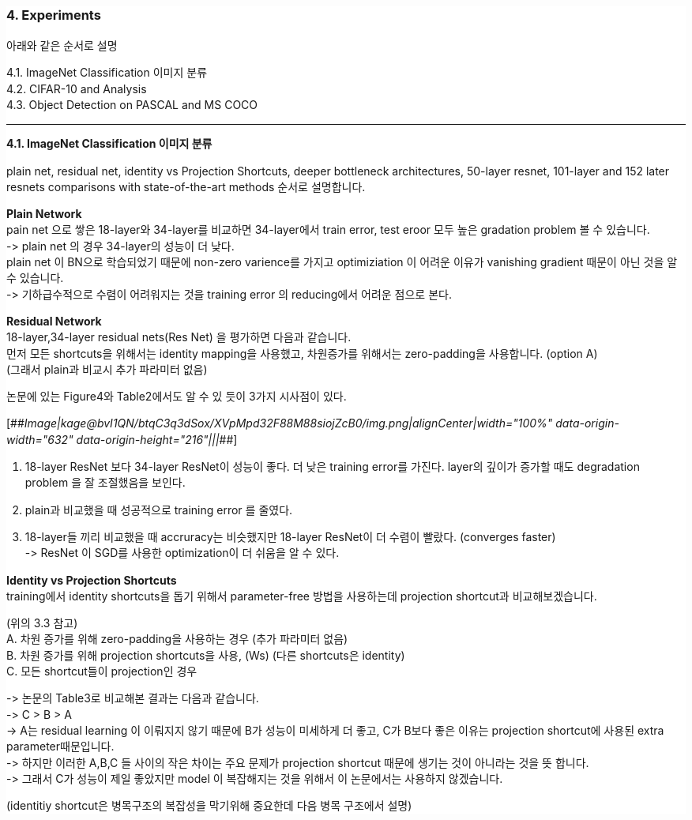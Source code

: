 ### 4\. Experiments

아래와 같은 순서로 설명

4.1. ImageNet Classification 이미지 분류  
4.2. CIFAR-10 and Analysis  
4.3. Object Detection on PASCAL and MS COCO

---

**4.1. ImageNet Classification 이미지 분류**

plain net, residual net, identity vs Projection Shortcuts, deeper bottleneck architectures, 50-layer resnet, 101-layer and 152 later resnets comparisons with state-of-the-art methods 순서로 설명합니다.

**Plain Network**  
pain net 으로 쌓은 18-layer와 34-layer를 비교하면 34-layer에서 train error, test eroor 모두 높은 gradation problem 볼 수 있습니다.  
\-> plain net 의 경우 34-layer의 성능이 더 낮다.  
plain net 이 BN으로 학습되었기 때문에 non-zero varience를 가지고 optimiziation 이 어려운 이유가 vanishing gradient 때문이 아닌 것을 알 수 있습니다.  
\-> 기하급수적으로 수렴이 어려워지는 것을 training error 의 reducing에서 어려운 점으로 본다.

**Residual Network**  
18-layer,34-layer residual nets(Res Net) 을 평가하면 다음과 같습니다.  
먼저 모든 shortcuts을 위해서는 identity mapping을 사용했고, 차원증가를 위해서는 zero-padding을 사용합니다. (option A)  
(그래서 plain과 비교시 추가 파라미터 없음)

논문에 있는 Figure4와 Table2에서도 알 수 있 듯이 3가지 시사점이 있다.

[##_Image|kage@bvI1QN/btqC3q3dSox/XVpMpd32F88M88siojZcB0/img.png|alignCenter|width="100%" data-origin-width="632" data-origin-height="216"|||_##]

1) 18-layer ResNet 보다 34-layer ResNet이 성능이 좋다. 더 낮은 training error를 가진다. layer의 깊이가 증가할 때도 degradation problem 을 잘 조절했음을 보인다.

2) plain과 비교했을 때 성공적으로 training error 를 줄였다.

3) 18-layer들 끼리 비교했을 때 accruracy는 비슷했지만 18-layer ResNet이 더 수렴이 빨랐다. (converges faster)  
\-> ResNet 이 SGD를 사용한 optimization이 더 쉬움을 알 수 있다.

**Identity vs Projection Shortcuts**  
training에서 identity shortcuts을 돕기 위해서 parameter-free 방법을 사용하는데 projection shortcut과 비교해보겠습니다.

(위의 3.3 참고)  
A. 차원 증가를 위해 zero-padding을 사용하는 경우 (추가 파라미터 없음)  
B. 차원 증가를 위해 projection shortcuts을 사용, (Ws) (다른 shortcuts은 identity)  
C. 모든 shortcut들이 projection인 경우

\-> 논문의 Table3로 비교해본 결과는 다음과 같습니다.  
\-> C > B > A  
\-> A는 residual learning 이 이뤄지지 않기 때문에 B가 성능이 미세하게 더 좋고, C가 B보다 좋은 이유는 projection shortcut에 사용된 extra parameter때문입니다.  
\-> 하지만 이러한 A,B,C 들 사이의 작은 차이는 주요 문제가 projection shortcut 때문에 생기는 것이 아니라는 것을 뜻 합니다.  
\-> 그래서 C가 성능이 제일 좋았지만 model 이 복잡해지는 것을 위해서 이 논문에서는 사용하지 않겠습니다.

(identitiy shortcut은 병목구조의 복잡성을 막기위해 중요한데 다음 병목 구조에서 설명)
